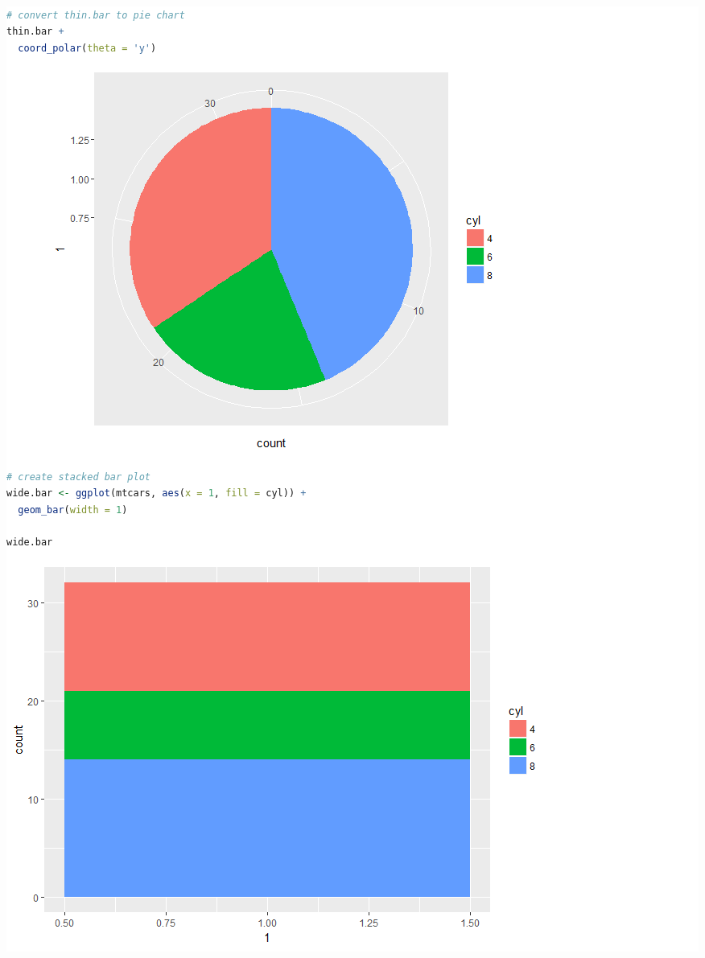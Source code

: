 ``` r
# convert thin.bar to pie chart
thin.bar + 
  coord_polar(theta = 'y')
```

![](img/Plot_snippets_-_ggplot2/unnamed-chunk-166-1.png)

``` r
# create stacked bar plot
wide.bar <- ggplot(mtcars, aes(x = 1, fill = cyl)) + 
  geom_bar(width = 1)

wide.bar
```

![](img/Plot_snippets_-_ggplot2/unnamed-chunk-167-1.png)